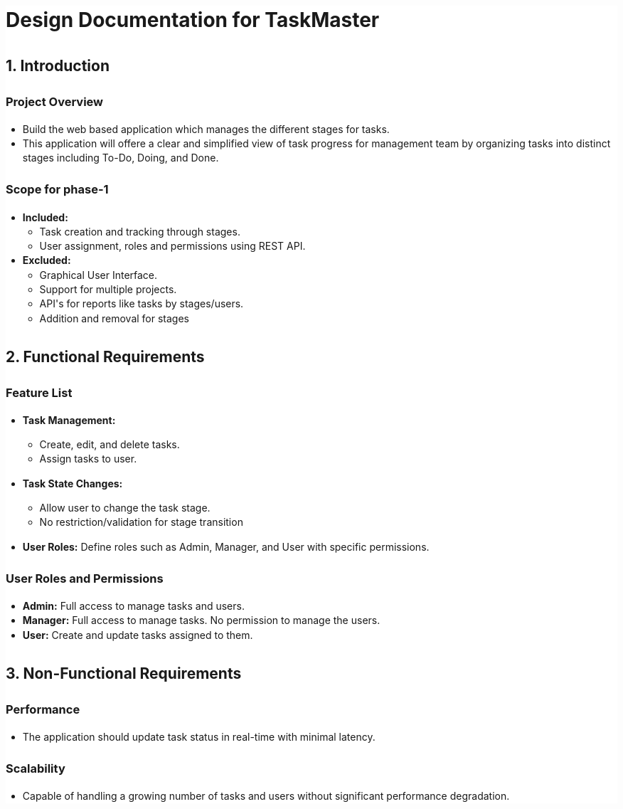 # Design Documentation for TaskMaster

## 1. Introduction

### Project Overview

- Build the web based application which manages the different stages for tasks.
- This application will offere a clear and simplified view of task progress for management team by organizing tasks into distinct stages including To-Do, Doing, and Done.

### Scope for phase-1

- **Included:**
  - Task creation and tracking through stages.
  - User assignment, roles and permissions using REST API.
- **Excluded:**
  - Graphical User Interface.
  - Support for multiple projects.
  - API's for reports like tasks by stages/users.
  - Addition and removal for stages

## 2. Functional Requirements

### Feature List

- **Task Management:**

  - Create, edit, and delete tasks.
  - Assign tasks to user.
- **Task State Changes:**

  - Allow user to change the task stage.
  - No restriction/validation for stage transition
- **User Roles:** Define roles such as Admin, Manager, and User with specific permissions.

### User Roles and Permissions

- **Admin:** Full access to manage tasks and users.
- **Manager:** Full access to manage tasks. No permission to manage the users.
- **User:** Create and update tasks assigned to them.

## 3. Non-Functional Requirements

### Performance

- The application should update task status in real-time with minimal latency.

### Scalability

- Capable of handling a growing number of tasks and users without significant performance degradation.
